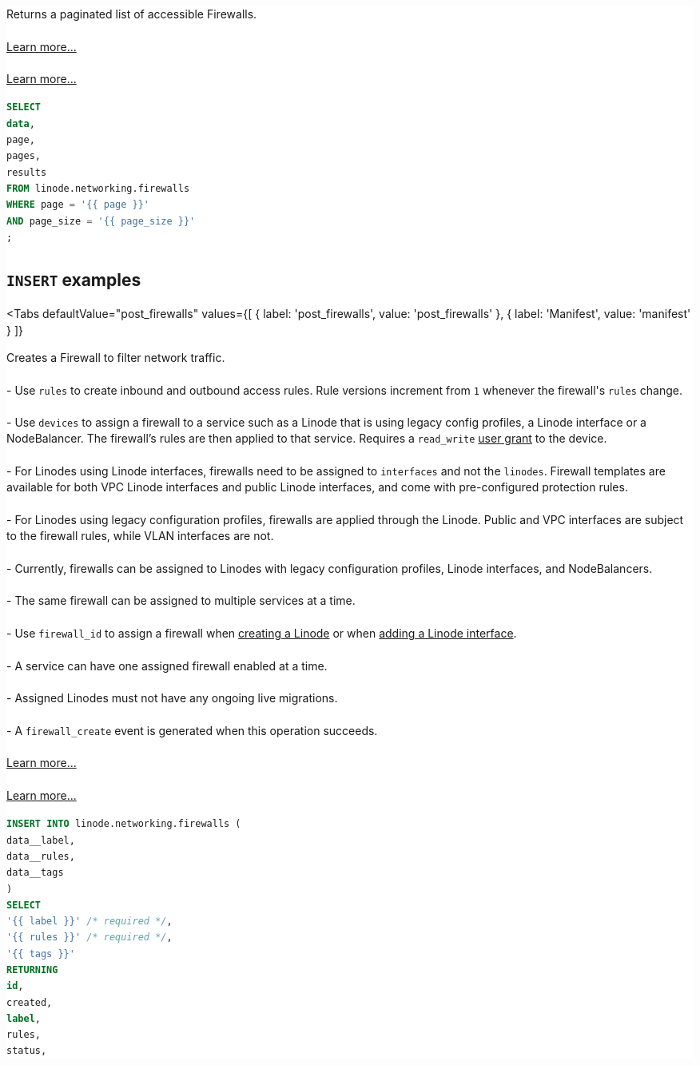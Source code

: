 Returns a paginated list of accessible Firewalls.<br /><br />[Learn more...](https://techdocs.akamai.com/cloud-computing/docs/getting-started-with-the-linode-cli)<br /><br />[Learn more...](https://techdocs.akamai.com/linode-api/reference/get-started#oauth)

```sql
SELECT
data,
page,
pages,
results
FROM linode.networking.firewalls
WHERE page = '{{ page }}'
AND page_size = '{{ page_size }}'
;
```
</TabItem>
</Tabs>


## `INSERT` examples

<Tabs
    defaultValue="post_firewalls"
    values={[
        { label: 'post_firewalls', value: 'post_firewalls' },
        { label: 'Manifest', value: 'manifest' }
    ]}
>
<TabItem value="post_firewalls">

Creates a Firewall to filter network traffic.<br /><br />- Use `rules` to create inbound and outbound access rules. Rule versions increment from `1` whenever the firewall's `rules` change.<br /><br />- Use `devices` to assign a firewall to a service such as a Linode that is using legacy config profiles, a Linode interface or a NodeBalancer. The firewall’s rules are then applied to that service. Requires a `read_write` [user grant](https://techdocs.akamai.com/linode-api/reference/get-user-grants) to the device.<br /><br />  - For Linodes using Linode interfaces, firewalls need to be assigned to `interfaces` and not the `linodes`. Firewall templates are available for both VPC Linode interfaces and public Linode interfaces, and come with pre-configured protection rules.<br /><br />  - For Linodes using legacy configuration profiles, firewalls are applied through the Linode. Public and VPC interfaces are subject to the firewall rules, while VLAN interfaces are not.<br /><br />- Currently, firewalls can be assigned to Linodes with legacy configuration profiles, Linode interfaces, and NodeBalancers.<br /><br />    - The same firewall can be assigned to multiple services at a time.<br /><br />- Use `firewall_id` to assign a firewall when [creating a Linode](https://techdocs.akamai.com/linode-api/reference/post-linode-instance) or when [adding a Linode interface](https://techdocs.akamai.com/linode-api/reference/post-linode-interface).<br /><br />- A service can have one assigned firewall enabled at a time.<br /><br />- Assigned Linodes must not have any ongoing live migrations.<br /><br />- A `firewall_create` event is generated when this operation succeeds.<br /><br />[Learn more...](https://techdocs.akamai.com/cloud-computing/docs/getting-started-with-the-linode-cli)<br /><br />[Learn more...](https://techdocs.akamai.com/linode-api/reference/get-started#oauth)

```sql
INSERT INTO linode.networking.firewalls (
data__label,
data__rules,
data__tags
)
SELECT 
'{{ label }}' /* required */,
'{{ rules }}' /* required */,
'{{ tags }}'
RETURNING
id,
created,
label,
rules,
status,
```